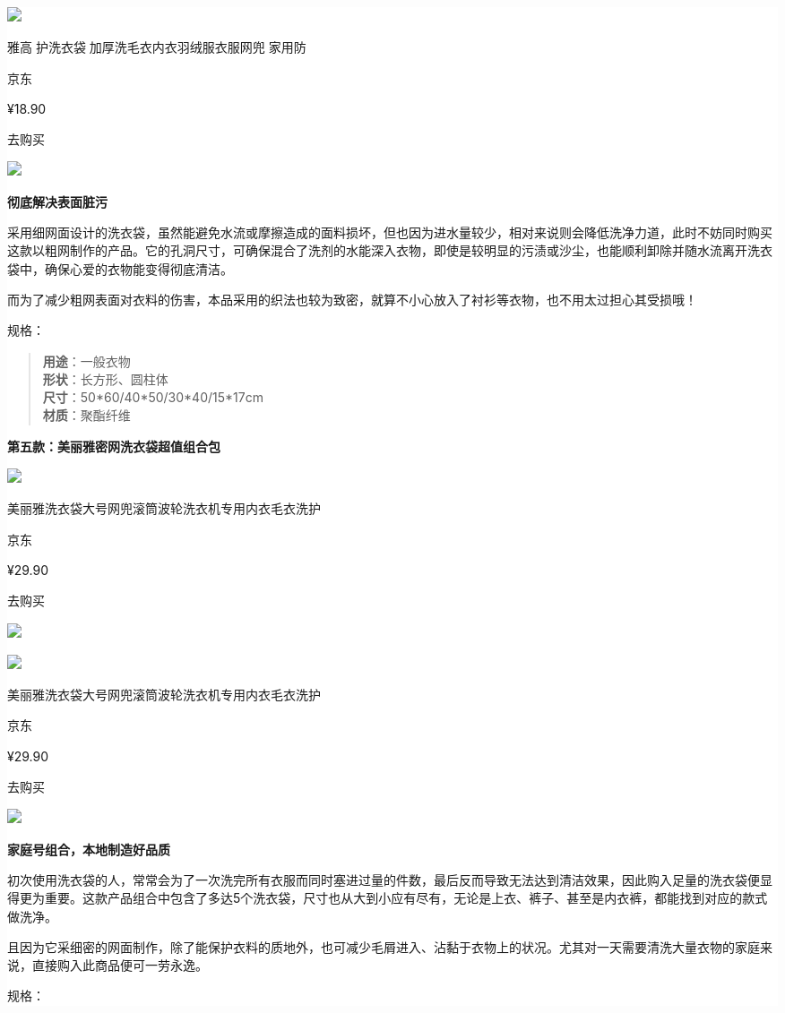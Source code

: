 ![](https://proxy-prod.omnivore-image-cache.app/0x0,sxK2vBPRMllf-nj0ShE6tLombVcj52dKCDXCzS_FDWJo/https://picx.zhimg.com/v2-21c87eda4c75c40c00c3ce73b239fbda_720w.jpg?source=b555e01d)

雅高 护洗衣袋 加厚洗毛衣内衣羽绒服衣服网兜 家用防

京东

¥18.90 

去购买

![](https://proxy-prod.omnivore-image-cache.app/0x0,s9ctgADzrzlhEzo7U_XlDPxqCXDaznseLmlo37aAXnfo/https://pic1.zhimg.com/v2-9f3d8b0bc503cc760c01c440c84fceba.png)

**彻底解决表面脏污**

采用细网面设计的洗衣袋，虽然能避免水流或摩擦造成的面料损坏，但也因为进水量较少，相对来说则会降低洗净力道，此时不妨同时购买这款以粗网制作的产品。它的孔洞尺寸，可确保混合了洗剂的水能深入衣物，即使是较明显的污渍或沙尘，也能顺利卸除并随水流离开洗衣袋中，确保心爱的衣物能变得彻底清洁。

而为了减少粗网表面对衣料的伤害，本品采用的织法也较为致密，就算不小心放入了衬衫等衣物，也不用太过担心其受损哦！

规格：

> **用途**：一般衣物  
> **形状**：长方形、圆柱体  
> **尺寸**：50\*60/40\*50/30\*40/15\*17cm  
> **材质**：聚酯纤维

**第五款：美丽雅密网洗衣袋超值组合包**

![](https://proxy-prod.omnivore-image-cache.app/0x0,scw01TAYpxYlEizSgwqcsw5ZyHOcZ0nfL6mYUlz2XqeU/https://picx.zhimg.com/v2-48691c81b8680a8a1ae36d8a9d4fc1f3_720w.jpg?source=b555e01d)

美丽雅洗衣袋大号网兜滚筒波轮洗衣机专用内衣毛衣洗护

京东

¥29.90 

去购买

![](https://proxy-prod.omnivore-image-cache.app/0x0,s9ctgADzrzlhEzo7U_XlDPxqCXDaznseLmlo37aAXnfo/https://pic1.zhimg.com/v2-9f3d8b0bc503cc760c01c440c84fceba.png)

![](https://proxy-prod.omnivore-image-cache.app/0x0,scw01TAYpxYlEizSgwqcsw5ZyHOcZ0nfL6mYUlz2XqeU/https://picx.zhimg.com/v2-48691c81b8680a8a1ae36d8a9d4fc1f3_720w.jpg?source=b555e01d)

美丽雅洗衣袋大号网兜滚筒波轮洗衣机专用内衣毛衣洗护

京东

¥29.90 

去购买

![](https://proxy-prod.omnivore-image-cache.app/0x0,s9ctgADzrzlhEzo7U_XlDPxqCXDaznseLmlo37aAXnfo/https://pic1.zhimg.com/v2-9f3d8b0bc503cc760c01c440c84fceba.png)

**家庭号组合，本地制造好品质**

初次使用洗衣袋的人，常常会为了一次洗完所有衣服而同时塞进过量的件数，最后反而导致无法达到清洁效果，因此购入足量的洗衣袋便显得更为重要。这款产品组合中包含了多达5个洗衣袋，尺寸也从大到小应有尽有，无论是上衣、裤子、甚至是内衣裤，都能找到对应的款式做洗净。

且因为它采细密的网面制作，除了能保护衣料的质地外，也可减少毛屑进入、沾黏于衣物上的状况。尤其对一天需要清洗大量衣物的家庭来说，直接购入此商品便可一劳永逸。

规格：
